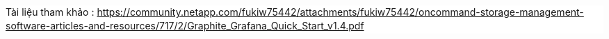 































Tài liệu tham khảo :
https://community.netapp.com/fukiw75442/attachments/fukiw75442/oncommand-storage-management-software-articles-and-resources/717/2/Graphite_Grafana_Quick_Start_v1.4.pdf

